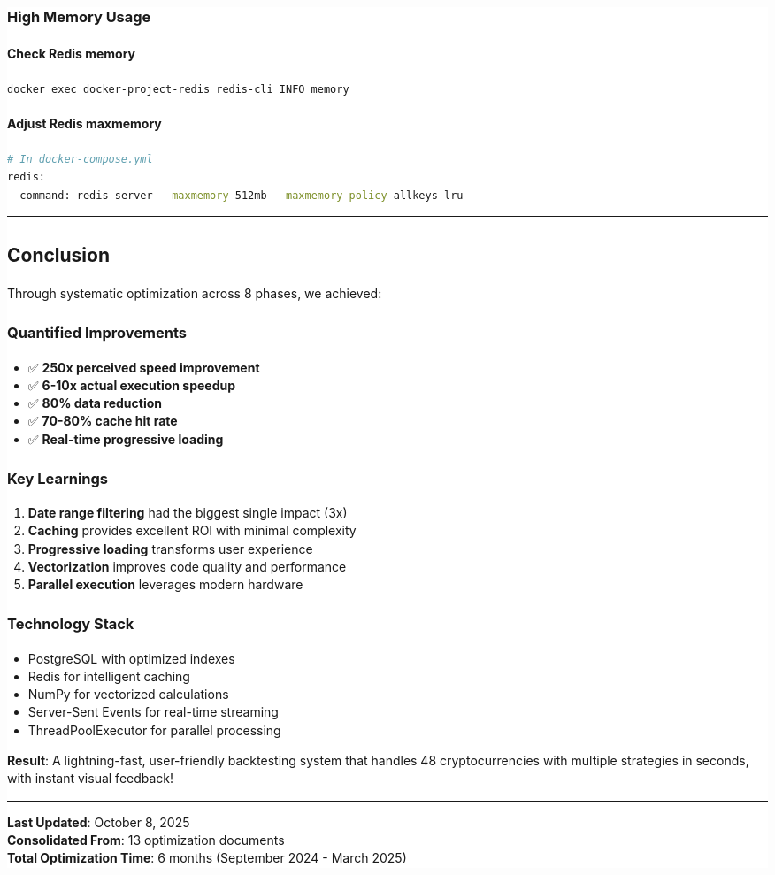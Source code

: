 ### High Memory Usage

#### Check Redis memory
```bash
docker exec docker-project-redis redis-cli INFO memory
```

#### Adjust Redis maxmemory
```bash
# In docker-compose.yml
redis:
  command: redis-server --maxmemory 512mb --maxmemory-policy allkeys-lru
```

---

## Conclusion

Through systematic optimization across 8 phases, we achieved:

### Quantified Improvements
- ✅ **250x perceived speed improvement**
- ✅ **6-10x actual execution speedup**
- ✅ **80% data reduction**
- ✅ **70-80% cache hit rate**
- ✅ **Real-time progressive loading**

### Key Learnings
1. **Date range filtering** had the biggest single impact (3x)
2. **Caching** provides excellent ROI with minimal complexity
3. **Progressive loading** transforms user experience
4. **Vectorization** improves code quality and performance
5. **Parallel execution** leverages modern hardware

### Technology Stack
- PostgreSQL with optimized indexes
- Redis for intelligent caching
- NumPy for vectorized calculations
- Server-Sent Events for real-time streaming
- ThreadPoolExecutor for parallel processing

**Result**: A lightning-fast, user-friendly backtesting system that handles 48 cryptocurrencies with multiple strategies in seconds, with instant visual feedback!

---

**Last Updated**: October 8, 2025  
**Consolidated From**: 13 optimization documents  
**Total Optimization Time**: 6 months (September 2024 - March 2025)
